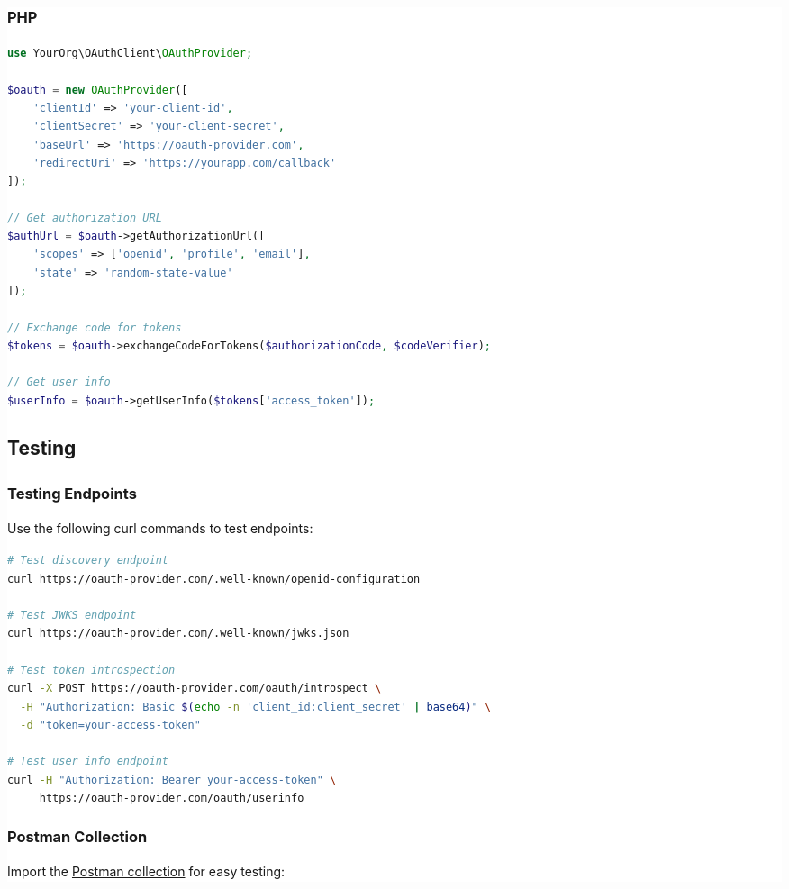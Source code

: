 ### PHP

```php
use YourOrg\OAuthClient\OAuthProvider;

$oauth = new OAuthProvider([
    'clientId' => 'your-client-id',
    'clientSecret' => 'your-client-secret',
    'baseUrl' => 'https://oauth-provider.com',
    'redirectUri' => 'https://yourapp.com/callback'
]);

// Get authorization URL
$authUrl = $oauth->getAuthorizationUrl([
    'scopes' => ['openid', 'profile', 'email'],
    'state' => 'random-state-value'
]);

// Exchange code for tokens
$tokens = $oauth->exchangeCodeForTokens($authorizationCode, $codeVerifier);

// Get user info
$userInfo = $oauth->getUserInfo($tokens['access_token']);
```

## Testing

### Testing Endpoints

Use the following curl commands to test endpoints:

```bash
# Test discovery endpoint
curl https://oauth-provider.com/.well-known/openid-configuration

# Test JWKS endpoint
curl https://oauth-provider.com/.well-known/jwks.json

# Test token introspection
curl -X POST https://oauth-provider.com/oauth/introspect \
  -H "Authorization: Basic $(echo -n 'client_id:client_secret' | base64)" \
  -d "token=your-access-token"

# Test user info endpoint
curl -H "Authorization: Bearer your-access-token" \
     https://oauth-provider.com/oauth/userinfo
```

### Postman Collection

Import the [Postman collection](../postman/oauth2-collection.json) for easy testing:
